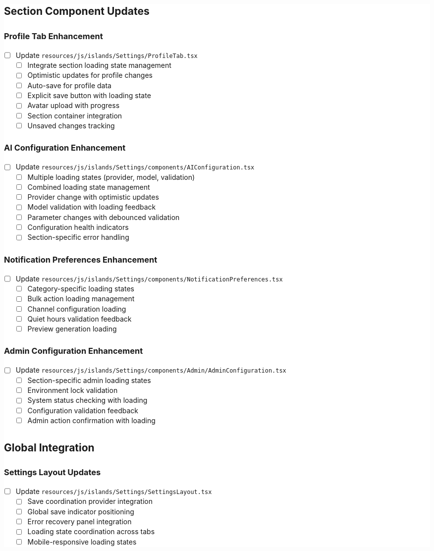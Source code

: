 ## Section Component Updates

### Profile Tab Enhancement
- [ ] Update `resources/js/islands/Settings/ProfileTab.tsx`
  - [ ] Integrate section loading state management
  - [ ] Optimistic updates for profile changes
  - [ ] Auto-save for profile data
  - [ ] Explicit save button with loading state
  - [ ] Avatar upload with progress
  - [ ] Section container integration
  - [ ] Unsaved changes tracking

### AI Configuration Enhancement
- [ ] Update `resources/js/islands/Settings/components/AIConfiguration.tsx`
  - [ ] Multiple loading states (provider, model, validation)
  - [ ] Combined loading state management
  - [ ] Provider change with optimistic updates
  - [ ] Model validation with loading feedback
  - [ ] Parameter changes with debounced validation
  - [ ] Configuration health indicators
  - [ ] Section-specific error handling

### Notification Preferences Enhancement
- [ ] Update `resources/js/islands/Settings/components/NotificationPreferences.tsx`
  - [ ] Category-specific loading states
  - [ ] Bulk action loading management
  - [ ] Channel configuration loading
  - [ ] Quiet hours validation feedback
  - [ ] Preview generation loading

### Admin Configuration Enhancement
- [ ] Update `resources/js/islands/Settings/components/Admin/AdminConfiguration.tsx`
  - [ ] Section-specific admin loading states
  - [ ] Environment lock validation
  - [ ] System status checking with loading
  - [ ] Configuration validation feedback
  - [ ] Admin action confirmation with loading

## Global Integration

### Settings Layout Updates
- [ ] Update `resources/js/islands/Settings/SettingsLayout.tsx`
  - [ ] Save coordination provider integration
  - [ ] Global save indicator positioning
  - [ ] Error recovery panel integration
  - [ ] Loading state coordination across tabs
  - [ ] Mobile-responsive loading states
